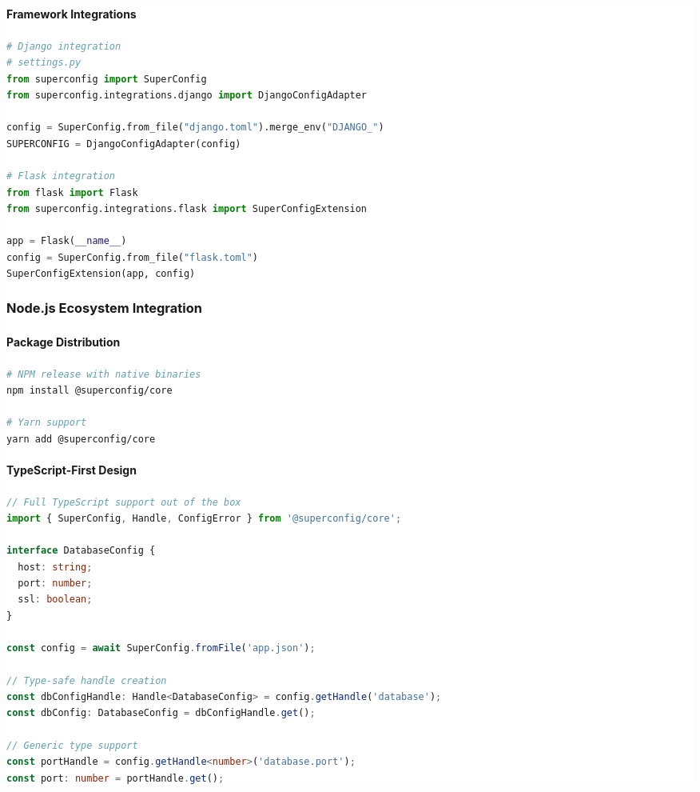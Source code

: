 #### Framework Integrations

```python
# Django integration
# settings.py
from superconfig import SuperConfig
from superconfig.integrations.django import DjangoConfigAdapter

config = SuperConfig.from_file("django.toml").merge_env("DJANGO_")
SUPERCONFIG = DjangoConfigAdapter(config)

# Flask integration
from flask import Flask
from superconfig.integrations.flask import SuperConfigExtension

app = Flask(__name__)
config = SuperConfig.from_file("flask.toml")
SuperConfigExtension(app, config)
```

### Node.js Ecosystem Integration

#### Package Distribution

```bash
# NPM release with native binaries
npm install @superconfig/core

# Yarn support
yarn add @superconfig/core
```

#### TypeScript-First Design

```typescript
// Full TypeScript support out of the box
import { SuperConfig, Handle, ConfigError } from '@superconfig/core';

interface DatabaseConfig {
  host: string;
  port: number;
  ssl: boolean;
}

const config = await SuperConfig.fromFile('app.json');

// Type-safe handle creation
const dbConfigHandle: Handle<DatabaseConfig> = config.getHandle('database');
const dbConfig: DatabaseConfig = dbConfigHandle.get();

// Generic type support
const portHandle = config.getHandle<number>('database.port');
const port: number = portHandle.get();
```
